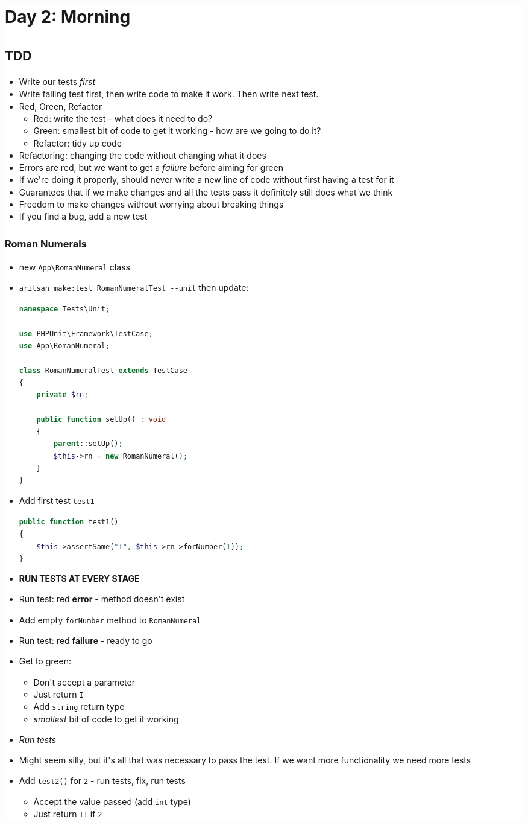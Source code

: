 # Day 2: Morning

## TDD

- Write our tests *first*
- Write failing test first, then write code to make it work. Then write next test.
- Red, Green, Refactor
    - Red: write the test - what does it need to do?
    - Green: smallest bit of code to get it working - how are we going to do it?
    - Refactor: tidy up code
- Refactoring: changing the code without changing what it does
- Errors are red, but we want to get a *failure* before aiming for green
- If we're doing it properly, should never write a new line of code without first having a test for it
- Guarantees that if we make changes and all the tests pass it definitely still does what we think
- Freedom to make changes without worrying about breaking things
- If you find a bug, add a new test

### Roman Numerals

- new `App\RomanNumeral` class

- `aritsan make:test RomanNumeralTest --unit` then update:

    ```php
    namespace Tests\Unit;

    use PHPUnit\Framework\TestCase;
    use App\RomanNumeral;

    class RomanNumeralTest extends TestCase
    {
        private $rn;

        public function setUp() : void
        {
            parent::setUp();
            $this->rn = new RomanNumeral();
        }
    }
    ```

- Add first test `test1`

    ```php
    public function test1()
    {
        $this->assertSame("I", $this->rn->forNumber(1));
    }
    ```
- **RUN TESTS AT EVERY STAGE**
- Run test: red **error** - method doesn't exist
- Add empty `forNumber` method to `RomanNumeral`
- Run test: red **failure** - ready to go
- Get to green:
    - Don't accept a parameter
    - Just return `I`
    - Add `string` return type
    - *smallest* bit of code to get it working
- *Run tests*
- Might seem silly, but it's all that was necessary to pass the test. If we want more functionality we need more tests
- Add `test2()` for `2` - run tests, fix, run tests
    - Accept the value passed (add `int` type)
    - Just return `II` if `2`